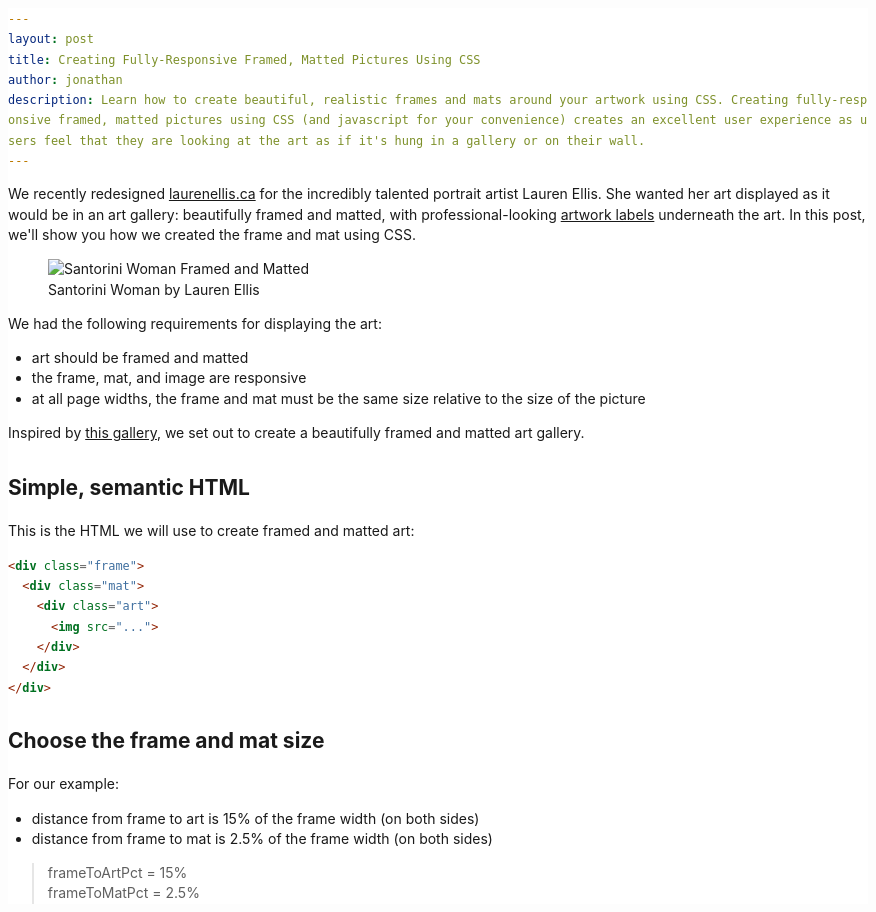 ```yaml
---
layout: post
title: Creating Fully-Responsive Framed, Matted Pictures Using CSS
author: jonathan
description: Learn how to create beautiful, realistic frames and mats around your artwork using CSS. Creating fully-responsive framed, matted pictures using CSS (and javascript for your convenience) creates an excellent user experience as users feel that they are looking at the art as if it's hung in a gallery or on their wall.
---
```


We recently redesigned [laurenellis.ca](http://www.laurenellis.ca) for the incredibly talented portrait artist Lauren Ellis.  She wanted her art displayed as it would be in an art gallery: beautifully framed and matted, with professional-looking
[artwork labels](https://thepracticalartworld.com/2014/06/18/examples-of-artwork-labels/) underneath the art.  In this post, we'll show you how we created the frame and mat using CSS.

<figure class="figure">
  <img src="{{ site.baseurl }}/images/framed_santorini-woman.png" class="img-responsive" alt="Santorini Woman Framed and Matted" />
  <figcaption class="figure-caption">Santorini Woman by Lauren Ellis</figcaption>
</figure>

We had the following requirements for displaying the art:
* art should be framed and matted
* the frame, mat, and image are responsive
* at all page widths, the frame and mat must be the same size relative to the size of the picture

Inspired by [this gallery](https://tympanus.net/Development/3DGalleryRoom/), we set out to create a beautifully framed and matted art gallery.

## Simple, semantic HTML

This is the HTML we will use to create framed and matted art:

```html
<div class="frame">
  <div class="mat">
    <div class="art">
      <img src="...">
    </div>
  </div>
</div>
```

## Choose the frame and mat size

For our example:
  * distance from frame to art is 15% of the frame width (on both sides)
  * distance from frame to mat is 2.5% of the frame width (on both sides)

> frameToArtPct = 15%  
> frameToMatPct = 2.5%
